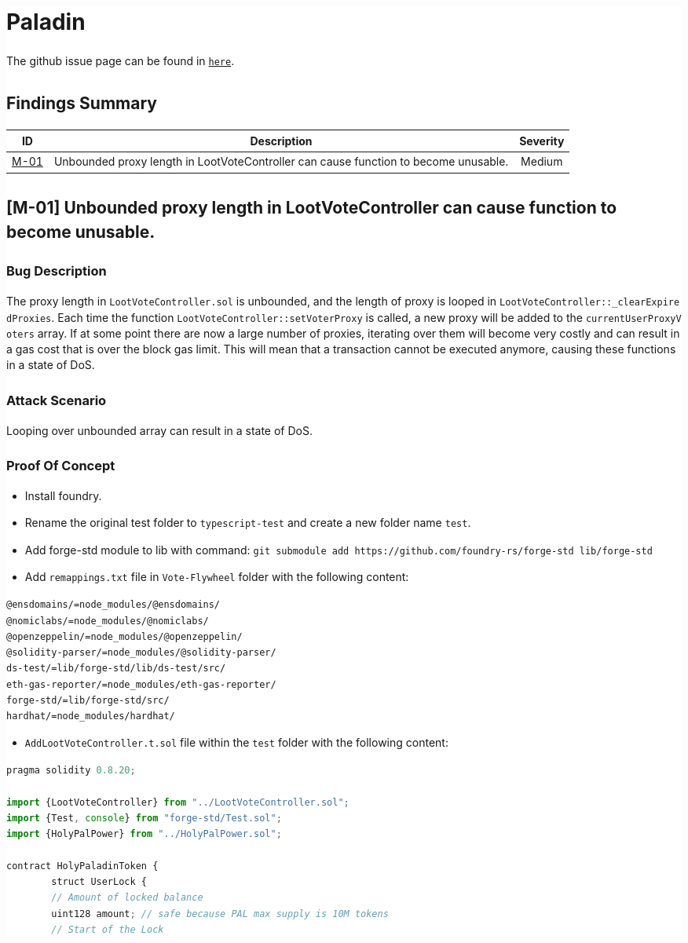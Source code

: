 # Paladin

The github issue page can be found in [`here`](
https://github.com/hats-finance/Paladin-0x1610bfde27e57b068af7f38aec3d2a7b1d146989/issues/64).

## Findings Summary

| ID | Description | Severity |
| :-: | - | :-: |
| [M-01](#m-01-unbounded-proxy-length-in-lootvotecontroller-can-cause-function-to-become-unusable) | Unbounded proxy length in LootVoteController can cause function to become unusable. | Medium |


## [M-01] Unbounded proxy length in LootVoteController can cause function to become unusable.

### Bug Description

The proxy length in `LootVoteController.sol` is unbounded, and the length of proxy is looped in `LootVoteController::_clearExpiredProxies`. Each time the function `LootVoteController::setVoterProxy` is called, a new proxy will be added to the `currentUserProxyVoters` array. If at some point there are now a large number of proxies, iterating over them will become very costly and can result in a gas cost that is over the block gas limit. This will mean that a transaction cannot be executed anymore, causing these functions in a state of DoS.

### Attack Scenario

Looping over unbounded array can result in a state of DoS.


### Proof Of Concept

* Install foundry.

* Rename the original test folder to `typescript-test` and create a new folder name `test`.

* Add forge-std module to lib with command: `git submodule add https://github.com/foundry-rs/forge-std lib/forge-std`

* Add `remappings.txt` file in `Vote-Flywheel` folder with the following content:
```
@ensdomains/=node_modules/@ensdomains/
@nomiclabs/=node_modules/@nomiclabs/
@openzeppelin/=node_modules/@openzeppelin/
@solidity-parser/=node_modules/@solidity-parser/
ds-test/=lib/forge-std/lib/ds-test/src/
eth-gas-reporter/=node_modules/eth-gas-reporter/
forge-std/=lib/forge-std/src/
hardhat/=node_modules/hardhat/
```

* `AddLootVoteController.t.sol` file within the `test` folder with the following content:
```javascript
pragma solidity 0.8.20;

import {LootVoteController} from "../LootVoteController.sol";
import {Test, console} from "forge-std/Test.sol";
import {HolyPalPower} from "../HolyPalPower.sol";
 
contract HolyPaladinToken {
    	struct UserLock {
        // Amount of locked balance
        uint128 amount; // safe because PAL max supply is 10M tokens
        // Start of the Lock
```